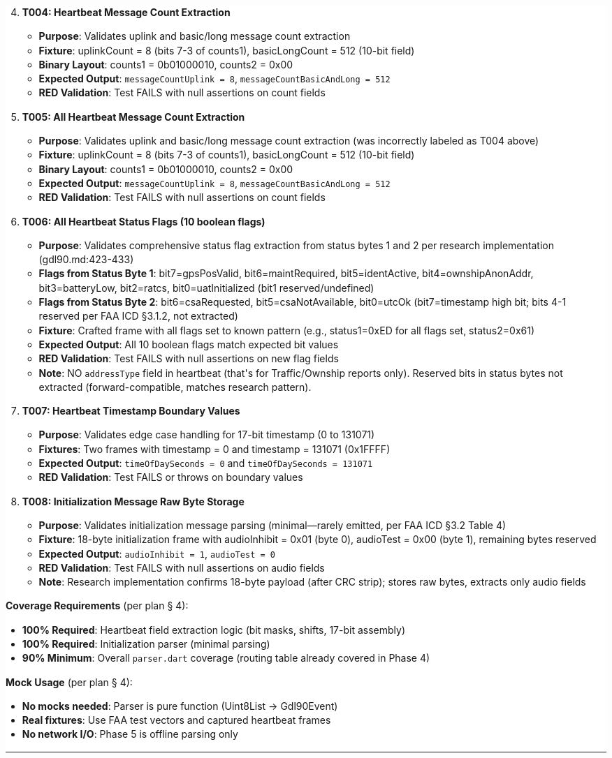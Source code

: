 4. **T004: Heartbeat Message Count Extraction**
   - **Purpose**: Validates uplink and basic/long message count extraction
   - **Fixture**: uplinkCount = 8 (bits 7-3 of counts1), basicLongCount = 512 (10-bit field)
   - **Binary Layout**: counts1 = 0b01000010, counts2 = 0x00
   - **Expected Output**: `messageCountUplink = 8`, `messageCountBasicAndLong = 512`
   - **RED Validation**: Test FAILS with null assertions on count fields

5. **T005: All Heartbeat Message Count Extraction**
   - **Purpose**: Validates uplink and basic/long message count extraction (was incorrectly labeled as T004 above)
   - **Fixture**: uplinkCount = 8 (bits 7-3 of counts1), basicLongCount = 512 (10-bit field)
   - **Binary Layout**: counts1 = 0b01000010, counts2 = 0x00
   - **Expected Output**: `messageCountUplink = 8`, `messageCountBasicAndLong = 512`
   - **RED Validation**: Test FAILS with null assertions on count fields

6. **T006: All Heartbeat Status Flags (10 boolean flags)**
   - **Purpose**: Validates comprehensive status flag extraction from status bytes 1 and 2 per research implementation (gdl90.md:423-433)
   - **Flags from Status Byte 1**: bit7=gpsPosValid, bit6=maintRequired, bit5=identActive, bit4=ownshipAnonAddr, bit3=batteryLow, bit2=ratcs, bit0=uatInitialized (bit1 reserved/undefined)
   - **Flags from Status Byte 2**: bit6=csaRequested, bit5=csaNotAvailable, bit0=utcOk (bit7=timestamp high bit; bits 4-1 reserved per FAA ICD §3.1.2, not extracted)
   - **Fixture**: Crafted frame with all flags set to known pattern (e.g., status1=0xED for all flags set, status2=0x61)
   - **Expected Output**: All 10 boolean flags match expected bit values
   - **RED Validation**: Test FAILS with null assertions on new flag fields
   - **Note**: NO `addressType` field in heartbeat (that's for Traffic/Ownship reports only). Reserved bits in status bytes not extracted (forward-compatible, matches research pattern).

7. **T007: Heartbeat Timestamp Boundary Values**
   - **Purpose**: Validates edge case handling for 17-bit timestamp (0 to 131071)
   - **Fixtures**: Two frames with timestamp = 0 and timestamp = 131071 (0x1FFFF)
   - **Expected Output**: `timeOfDaySeconds = 0` and `timeOfDaySeconds = 131071`
   - **RED Validation**: Test FAILS or throws on boundary values

8. **T008: Initialization Message Raw Byte Storage**
   - **Purpose**: Validates initialization message parsing (minimal—rarely emitted, per FAA ICD §3.2 Table 4)
   - **Fixture**: 18-byte initialization frame with audioInhibit = 0x01 (byte 0), audioTest = 0x00 (byte 1), remaining bytes reserved
   - **Expected Output**: `audioInhibit = 1`, `audioTest = 0`
   - **RED Validation**: Test FAILS with null assertions on audio fields
   - **Note**: Research implementation confirms 18-byte payload (after CRC strip); stores raw bytes, extracts only audio fields

**Coverage Requirements** (per plan § 4):
- **100% Required**: Heartbeat field extraction logic (bit masks, shifts, 17-bit assembly)
- **100% Required**: Initialization parser (minimal parsing)
- **90% Minimum**: Overall `parser.dart` coverage (routing table already covered in Phase 4)

**Mock Usage** (per plan § 4):
- **No mocks needed**: Parser is pure function (Uint8List → Gdl90Event)
- **Real fixtures**: Use FAA test vectors and captured heartbeat frames
- **No network I/O**: Phase 5 is offline parsing only

---
